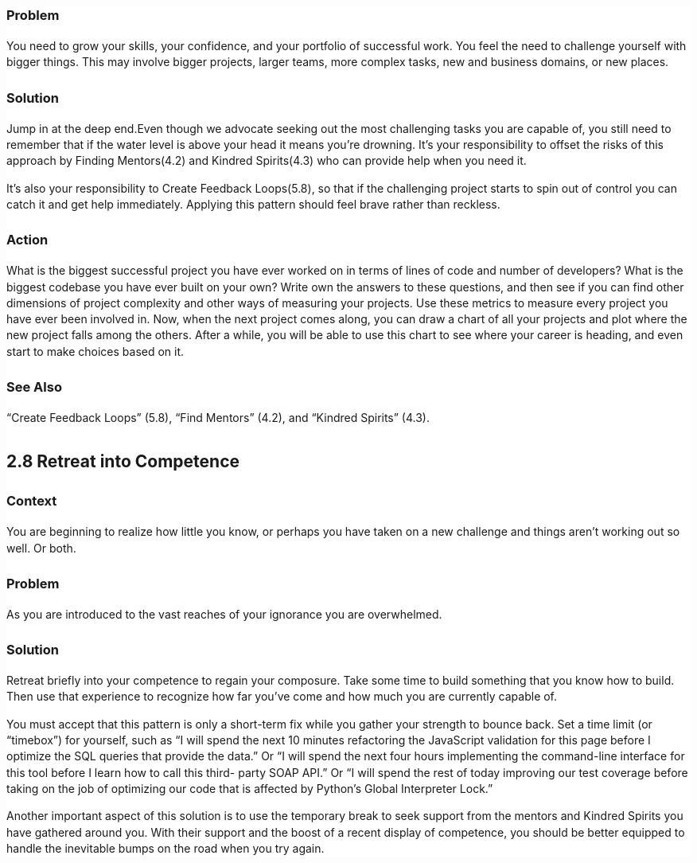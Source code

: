 ### Problem
You need to grow your skills, your confidence, and your portfolio of successful work. You feel the need to challenge yourself with bigger things. This may involve bigger projects, larger teams, more complex tasks, new and business domains, or new places.

### Solution
Jump in at the deep end.Even though we advocate seeking out the most challenging tasks you are capable of, you still need to remember that if the water level is above your head it means you’re drowning. It’s your responsibility to offset the risks of this approach by Finding Mentors(4.2) and Kindred Spirits(4.3) who can provide help when you need it.

It’s also your responsibility to Create Feedback Loops(5.8), so that if the challenging project starts to spin out of control you can catch it and get help immediately. Applying this pattern should feel brave rather than reckless.

### Action
What is the biggest successful project you have ever worked on in terms of lines of code and number of developers? What is the biggest codebase you have ever built on your own? Write own the answers to these questions, and then see if you can find other dimensions of project complexity and other ways of measuring your projects. Use these metrics to measure every project you have ever been involved in. Now, when the next project comes along, you can draw a chart of all your projects and plot where the new project falls among the others. After a while, you will be able to use this chart to see where your career is heading, and even start to make choices based on it.

### See Also
“Create Feedback Loops” (5.8), “Find Mentors” (4.2), and “Kindred Spirits” (4.3).

## 2.8 Retreat into Competence
### Context
You are beginning to realize how little you know, or perhaps you have taken on a new challenge and things aren’t working out so well. Or both.

### Problem
As you are introduced to the vast reaches of your ignorance you are overwhelmed.

### Solution
Retreat briefly into your competence to regain your composure. Take some time to build something that you know how to build. Then use that experience to recognize how far you’ve come and how much you are currently capable of.

You must accept that this pattern is only a short-term fix while you gather your strength to bounce back. Set a time limit (or “timebox”) for yourself, such as “I will spend the next 10 minutes refactoring the JavaScript validation for this page before I optimize the SQL queries that provide the data.” Or “I will spend the next four hours implementing the command-line interface for this tool before I learn how to call this third- party SOAP API.” Or “I will spend the rest of today improving our test coverage before taking on the job of optimizing our code that is affected by Python’s Global Interpreter Lock.”

Another important aspect of this solution is to use the temporary break to seek support from the mentors and Kindred Spirits you have gathered around you. With their support and the boost of a recent display of competence, you should be better equipped to handle the inevitable bumps on the road when you try again.
